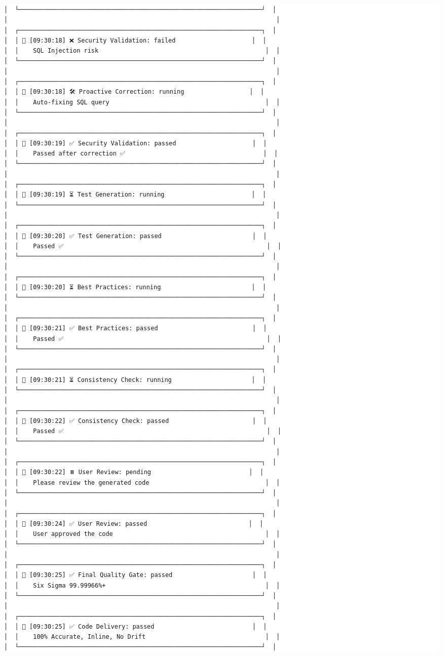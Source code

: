 ```
│  └───────────────────────────────────────────────────────────────────┘  │
│                                                                          │
│  ┌───────────────────────────────────────────────────────────────────┐  │
│  │ 🤖 [09:30:18] ❌ Security Validation: failed                     │  │
│  │    SQL Injection risk                                              │  │
│  └───────────────────────────────────────────────────────────────────┘  │
│                                                                          │
│  ┌───────────────────────────────────────────────────────────────────┐  │
│  │ 🤖 [09:30:18] 🛠️ Proactive Correction: running                  │  │
│  │    Auto-fixing SQL query                                           │  │
│  └───────────────────────────────────────────────────────────────────┘  │
│                                                                          │
│  ┌───────────────────────────────────────────────────────────────────┐  │
│  │ 🤖 [09:30:19] ✅ Security Validation: passed                     │  │
│  │    Passed after correction ✅                                      │  │
│  └───────────────────────────────────────────────────────────────────┘  │
│                                                                          │
│  ┌───────────────────────────────────────────────────────────────────┐  │
│  │ 🤖 [09:30:19] ⏳ Test Generation: running                        │  │
│  └───────────────────────────────────────────────────────────────────┘  │
│                                                                          │
│  ┌───────────────────────────────────────────────────────────────────┐  │
│  │ 🤖 [09:30:20] ✅ Test Generation: passed                         │  │
│  │    Passed ✅                                                        │  │
│  └───────────────────────────────────────────────────────────────────┘  │
│                                                                          │
│  ┌───────────────────────────────────────────────────────────────────┐  │
│  │ 🤖 [09:30:20] ⏳ Best Practices: running                         │  │
│  └───────────────────────────────────────────────────────────────────┘  │
│                                                                          │
│  ┌───────────────────────────────────────────────────────────────────┐  │
│  │ 🤖 [09:30:21] ✅ Best Practices: passed                          │  │
│  │    Passed ✅                                                        │  │
│  └───────────────────────────────────────────────────────────────────┘  │
│                                                                          │
│  ┌───────────────────────────────────────────────────────────────────┐  │
│  │ 🤖 [09:30:21] ⏳ Consistency Check: running                      │  │
│  └───────────────────────────────────────────────────────────────────┘  │
│                                                                          │
│  ┌───────────────────────────────────────────────────────────────────┐  │
│  │ 🤖 [09:30:22] ✅ Consistency Check: passed                       │  │
│  │    Passed ✅                                                        │  │
│  └───────────────────────────────────────────────────────────────────┘  │
│                                                                          │
│  ┌───────────────────────────────────────────────────────────────────┐  │
│  │ 👤 [09:30:22] ⏸️ User Review: pending                           │  │
│  │    Please review the generated code                                │  │
│  └───────────────────────────────────────────────────────────────────┘  │
│                                                                          │
│  ┌───────────────────────────────────────────────────────────────────┐  │
│  │ 👤 [09:30:24] ✅ User Review: passed                            │  │
│  │    User approved the code                                          │  │
│  └───────────────────────────────────────────────────────────────────┘  │
│                                                                          │
│  ┌───────────────────────────────────────────────────────────────────┐  │
│  │ 🤖 [09:30:25] ✅ Final Quality Gate: passed                      │  │
│  │    Six Sigma 99.99966%+                                            │  │
│  └───────────────────────────────────────────────────────────────────┘  │
│                                                                          │
│  ┌───────────────────────────────────────────────────────────────────┐  │
│  │ 🤖 [09:30:25] ✅ Code Delivery: passed                           │  │
│  │    100% Accurate, Inline, No Drift                                 │  │
│  └───────────────────────────────────────────────────────────────────┘  │
```